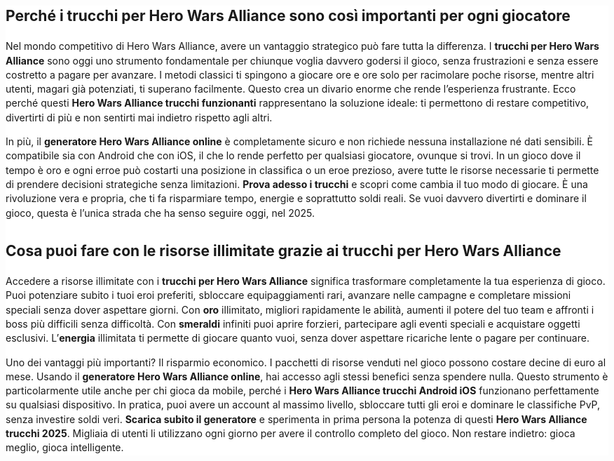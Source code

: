 <h2>Perché i trucchi per Hero Wars Alliance sono così importanti per ogni giocatore</h2>

<p>Nel mondo competitivo di Hero Wars Alliance, avere un vantaggio strategico può fare tutta la differenza. I <strong>trucchi per Hero Wars Alliance</strong> sono oggi uno strumento fondamentale per chiunque voglia davvero godersi il gioco, senza frustrazioni e senza essere costretto a pagare per avanzare. I metodi classici ti spingono a giocare ore e ore solo per racimolare poche risorse, mentre altri utenti, magari già potenziati, ti superano facilmente. Questo crea un divario enorme che rende l’esperienza frustrante. Ecco perché questi <strong>Hero Wars Alliance trucchi funzionanti</strong> rappresentano la soluzione ideale: ti permettono di restare competitivo, divertirti di più e non sentirti mai indietro rispetto agli altri.</p>

<p>In più, il <strong>generatore Hero Wars Alliance online</strong> è completamente sicuro e non richiede nessuna installazione né dati sensibili. È compatibile sia con Android che con iOS, il che lo rende perfetto per qualsiasi giocatore, ovunque si trovi. In un gioco dove il tempo è oro e ogni erroe può costarti una posizione in classifica o un eroe prezioso, avere tutte le risorse necessarie ti permette di prendere decisioni strategiche senza limitazioni. <strong>Prova adesso i trucchi</strong> e scopri come cambia il tuo modo di giocare. È una rivoluzione vera e propria, che ti fa risparmiare tempo, energie e soprattutto soldi reali. Se vuoi davvero divertirti e dominare il gioco, questa è l’unica strada che ha senso seguire oggi, nel 2025.

<h2>Cosa puoi fare con le risorse illimitate grazie ai trucchi per Hero Wars Alliance</h2>

<p>Accedere a risorse illimitate con i <strong>trucchi per Hero Wars Alliance</strong> significa trasformare completamente la tua esperienza di gioco. Puoi potenziare subito i tuoi eroi preferiti, sbloccare equipaggiamenti rari, avanzare nelle campagne e completare missioni speciali senza dover aspettare giorni. Con <strong>oro</strong> illimitato, migliori rapidamente le abilità, aumenti il potere del tuo team e affronti i boss più difficili senza difficoltà. Con <strong>smeraldi</strong> infiniti puoi aprire forzieri, partecipare agli eventi speciali e acquistare oggetti esclusivi. L’<strong>energia</strong> illimitata ti permette di giocare quanto vuoi, senza dover aspettare ricariche lente o pagare per continuare.</p>

<p>Uno dei vantaggi più importanti? Il risparmio economico. I pacchetti di risorse venduti nel gioco possono costare decine di euro al mese. Usando il <strong>generatore Hero Wars Alliance online</strong>, hai accesso agli stessi benefici senza spendere nulla. Questo strumento è particolarmente utile anche per chi gioca da mobile, perché i <strong>Hero Wars Alliance trucchi Android iOS</strong> funzionano perfettamente su qualsiasi dispositivo. In pratica, puoi avere un account al massimo livello, sbloccare tutti gli eroi e dominare le classifiche PvP, senza investire soldi veri. <strong>Scarica subito il generatore</strong> e sperimenta in prima persona la potenza di questi <strong>Hero Wars Alliance trucchi 2025</strong>. Migliaia di utenti li utilizzano ogni giorno per avere il controllo completo del gioco. Non restare indietro: gioca meglio, gioca intelligente.
